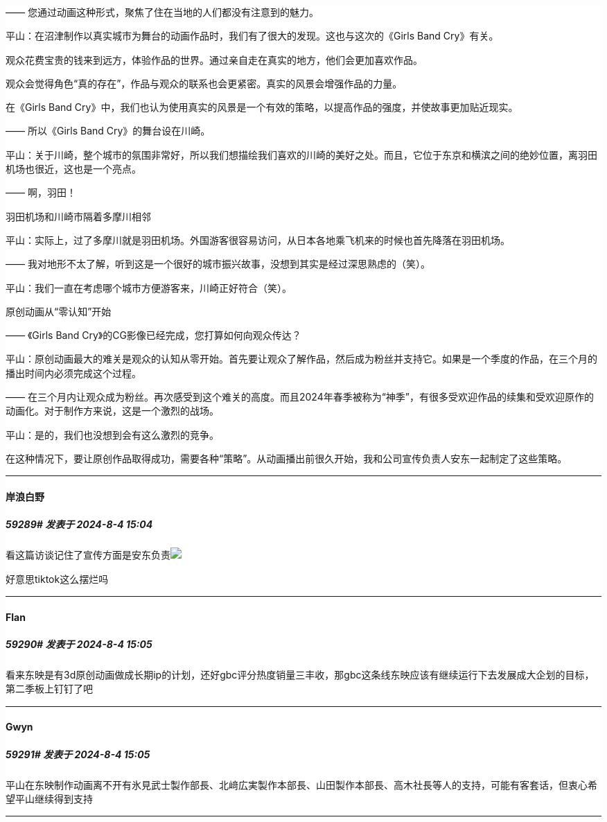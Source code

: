 ―― 您通过动画这种形式，聚焦了住在当地的人们都没有注意到的魅力。

平山：在沼津制作以真实城市为舞台的动画作品时，我们有了很大的发现。这也与这次的《Girls Band Cry》有关。

观众花费宝贵的钱来到远方，体验作品的世界。通过亲自走在真实的地方，他们会更加喜欢作品。

观众会觉得角色“真的存在”，作品与观众的联系也会更紧密。真实的风景会增强作品的力量。

在《Girls Band Cry》中，我们也认为使用真实的风景是一个有效的策略，以提高作品的强度，并使故事更加贴近现实。

―― 所以《Girls Band Cry》的舞台设在川崎。

平山：关于川崎，整个城市的氛围非常好，所以我们想描绘我们喜欢的川崎的美好之处。而且，它位于东京和横滨之间的绝妙位置，离羽田机场也很近，这也是一个亮点。

―― 啊，羽田！

羽田机场和川崎市隔着多摩川相邻

平山：实际上，过了多摩川就是羽田机场。外国游客很容易访问，从日本各地乘飞机来的时候也首先降落在羽田机场。

―― 我对地形不太了解，听到这是一个很好的城市振兴故事，没想到其实是经过深思熟虑的（笑）。

平山：我们一直在考虑哪个城市方便游客来，川崎正好符合（笑）。

原创动画从“零认知”开始

―― 《Girls Band Cry》的CG影像已经完成，您打算如何向观众传达？

平山：原创动画最大的难关是观众的认知从零开始。首先要让观众了解作品，然后成为粉丝并支持它。如果是一个季度的作品，在三个月的播出时间内必须完成这个过程。

―― 在三个月内让观众成为粉丝。再次感受到这个难关的高度。而且2024年春季被称为“神季”，有很多受欢迎作品的续集和受欢迎原作的动画化。对于制作方来说，这是一个激烈的战场。

平山：是的，我们也没想到会有这么激烈的竞争。

在这种情况下，要让原创作品取得成功，需要各种“策略”。从动画播出前很久开始，我和公司宣传负责人安东一起制定了这些策略。

*****

####  岸浪白野  
##### 59289#       发表于 2024-8-4 15:04

看这篇访谈记住了宣传方面是安东负责<img src="https://static.saraba1st.com/image/smiley/face2017/067.png" referrerpolicy="no-referrer">

好意思tiktok这么摆烂吗

*****

####  Flan  
##### 59290#       发表于 2024-8-4 15:05

看来东映是有3d原创动画做成长期ip的计划，还好gbc评分热度销量三丰收，那gbc这条线东映应该有继续运行下去发展成大企划的目标，第二季板上钉钉了吧

*****

####  Gwyn  
##### 59291#       发表于 2024-8-4 15:05

平山在东映制作动画离不开有氷見武士製作部長、北﨑広実製作本部長、山田製作本部長、高木社長等人的支持，可能有客套话，但衷心希望平山继续得到支持

*****
